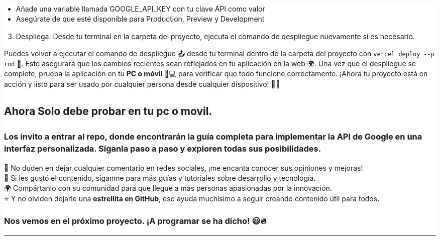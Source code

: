    - Añade una variable llamada GOOGLE_API_KEY con tu clave API como valor
   - Asegúrate de que esté disponible para Production, Preview y Development

3. Despliega: Desde tu terminal en la carpeta del proyecto, ejecuta el comando de despliegue nuevamente si es necesario.

Puedes volver a ejecutar el comando de despliegue 📤 desde tu terminal dentro de la carpeta del proyecto con `vercel deploy --prod` 🚀. Esto asegurará que los cambios recientes sean reflejados en tu aplicación en la web 🌍. Una vez que el despliegue se complete, prueba la aplicación en tu **PC o móvil** 📱💻 para verificar que todo funcione correctamente. ¡Ahora tu proyecto está en acción y listo para ser usado por cualquier persona desde cualquier dispositivo! 🎉✨

  ## Ahora Solo debe probar en tu pc o movil. 

### Los invito a entrar al **repo**, donde encontrarán la guía completa para implementar la API de Google en una interfaz personalizada. Síganla paso a paso y exploren todas sus posibilidades.

💬 No duden en dejar cualquier comentario en redes sociales, ¡me encanta conocer sus opiniones y mejoras!  
📢 Si les gustó el contenido, síganme para más guías y tutoriales sobre desarrollo y tecnología.  
🌍 Compártanlo con su comunidad para que llegue a más personas apasionadas por la innovación.  
⭐ Y no olviden dejarle una **estrellita en GitHub**, eso ayuda muchísimo a seguir creando contenido útil para todos.  

### Nos vemos en el próximo proyecto. ¡A programar se ha dicho! 😃🔥  

---

